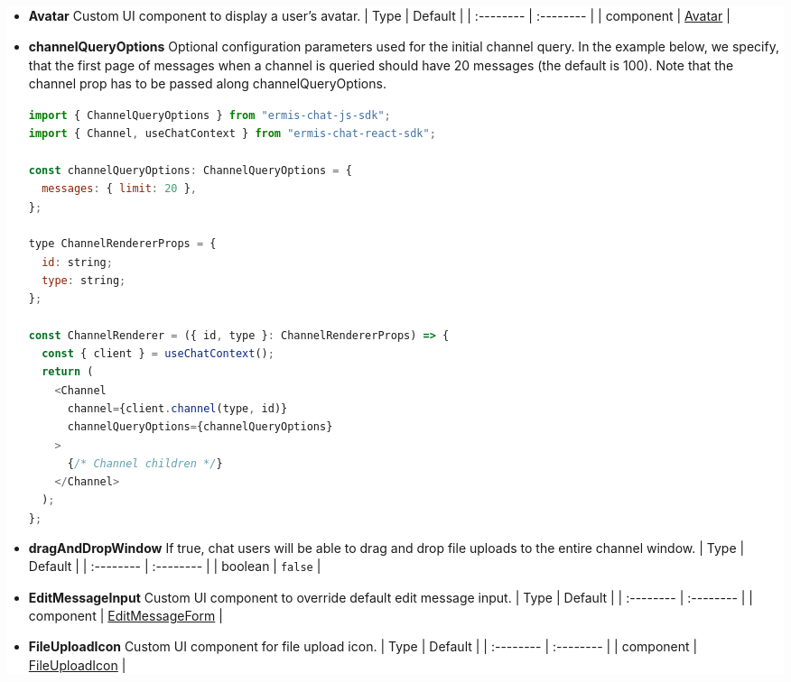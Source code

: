 - **Avatar**
  Custom UI component to display a user’s avatar.
  | Type      | Default |
  | :-------- | :-------- |
  | component    | [Avatar](https://github.com/ermisnetwork/ermis-chat-react-sdk/blob/master/src/components/Avatar/Avatar.tsx) |

- **channelQueryOptions**
  Optional configuration parameters used for the initial channel query.
  In the example below, we specify, that the first page of messages when a channel is queried should have 20 messages (the default is 100). Note that the channel prop has to be passed along channelQueryOptions.

  ```javascript
  import { ChannelQueryOptions } from "ermis-chat-js-sdk";
  import { Channel, useChatContext } from "ermis-chat-react-sdk";

  const channelQueryOptions: ChannelQueryOptions = {
    messages: { limit: 20 },
  };

  type ChannelRendererProps = {
    id: string;
    type: string;
  };

  const ChannelRenderer = ({ id, type }: ChannelRendererProps) => {
    const { client } = useChatContext();
    return (
      <Channel
        channel={client.channel(type, id)}
        channelQueryOptions={channelQueryOptions}
      >
        {/* Channel children */}
      </Channel>
    );
  };
  ```
- **dragAndDropWindow**
  If true, chat users will be able to drag and drop file uploads to the entire channel window.
  | Type      | Default |
  | :-------- | :-------- |
  | boolean    | `false` |

- **EditMessageInput**
  Custom UI component to override default edit message input.
  | Type      | Default |
  | :-------- | :-------- |
  | component    | [EditMessageForm](https://github.com/ermisnetwork/ermis-chat-react-sdk/blob/master/src/components/MessageInput/EditMessageForm.tsx) |

- **FileUploadIcon**
  Custom UI component for file upload icon.
  | Type      | Default |
  | :-------- | :-------- |
  | component    | [FileUploadIcon](https://github.com/ermisnetwork/ermis-chat-react-sdk/blob/master/src/components/MessageInput/icons.tsx) |
